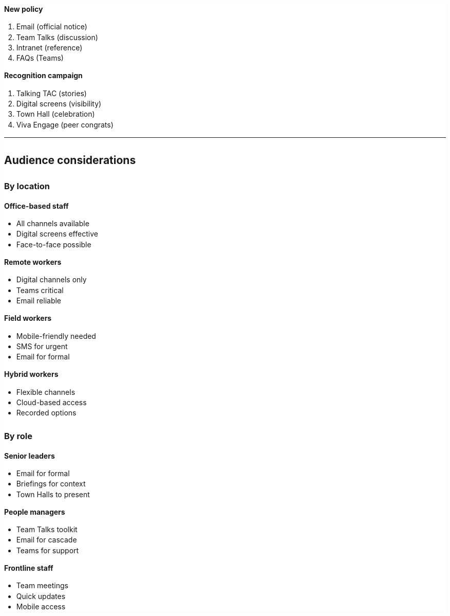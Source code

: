 **New policy**
1. Email (official notice)
2. Team Talks (discussion)
3. Intranet (reference)
4. FAQs (Teams)

**Recognition campaign**
1. Talking TAC (stories)
2. Digital screens (visibility)
3. Town Hall (celebration)
4. Viva Engage (peer congrats)

---

## Audience considerations

### By location

**Office-based staff**
- All channels available
- Digital screens effective
- Face-to-face possible

**Remote workers**
- Digital channels only
- Teams critical
- Email reliable

**Field workers**
- Mobile-friendly needed
- SMS for urgent
- Email for formal

**Hybrid workers**
- Flexible channels
- Cloud-based access
- Recorded options

### By role

**Senior leaders**
- Email for formal
- Briefings for context
- Town Halls to present

**People managers**
- Team Talks toolkit
- Email for cascade
- Teams for support

**Frontline staff**
- Team meetings
- Quick updates
- Mobile access
